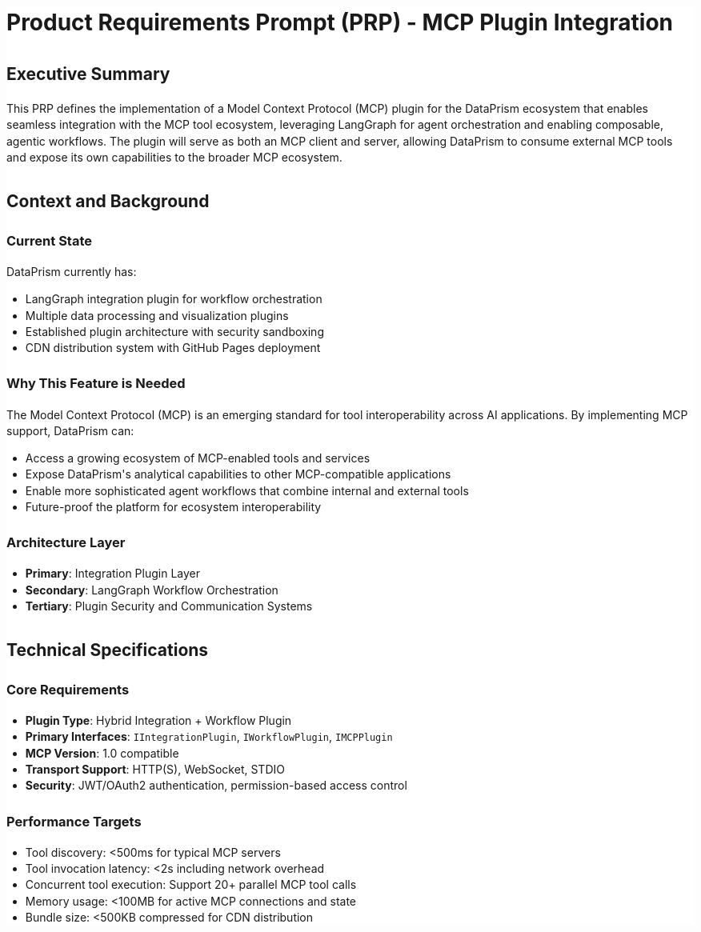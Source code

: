 # Product Requirements Prompt (PRP) - MCP Plugin Integration

## Executive Summary 

This PRP defines the implementation of a Model Context Protocol (MCP) plugin for the DataPrism ecosystem that enables seamless integration with the MCP tool ecosystem, leveraging LangGraph for agent orchestration and enabling composable, agentic workflows. The plugin will serve as both an MCP client and server, allowing DataPrism to consume external MCP tools and expose its own capabilities to the broader MCP ecosystem.

## Context and Background

### Current State
DataPrism currently has:
- LangGraph integration plugin for workflow orchestration 
- Multiple data processing and visualization plugins
- Established plugin architecture with security sandboxing
- CDN distribution system with GitHub Pages deployment

### Why This Feature is Needed
The Model Context Protocol (MCP) is an emerging standard for tool interoperability across AI applications. By implementing MCP support, DataPrism can:
- Access a growing ecosystem of MCP-enabled tools and services
- Expose DataPrism's analytical capabilities to other MCP-compatible applications
- Enable more sophisticated agent workflows that combine internal and external tools
- Future-proof the platform for ecosystem interoperability

### Architecture Layer
- **Primary**: Integration Plugin Layer
- **Secondary**: LangGraph Workflow Orchestration 
- **Tertiary**: Plugin Security and Communication Systems

## Technical Specifications

### Core Requirements
- **Plugin Type**: Hybrid Integration + Workflow Plugin
- **Primary Interfaces**: `IIntegrationPlugin`, `IWorkflowPlugin`, `IMCPPlugin`
- **MCP Version**: 1.0 compatible
- **Transport Support**: HTTP(S), WebSocket, STDIO
- **Security**: JWT/OAuth2 authentication, permission-based access control

### Performance Targets
- Tool discovery: <500ms for typical MCP servers
- Tool invocation latency: <2s including network overhead  
- Concurrent tool execution: Support 20+ parallel MCP tool calls
- Memory usage: <100MB for active MCP connections and state
- Bundle size: <500KB compressed for CDN distribution
